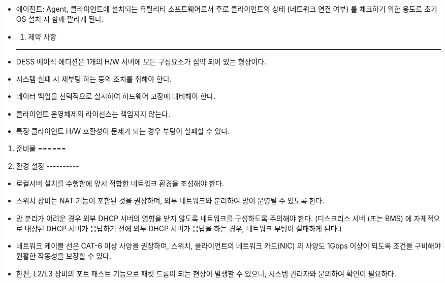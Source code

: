 -   에이전트: Agent, 클라이언트에 설치되는 유틸리티 소프트웨어로서 주로
  클라이언트의 상태 (네트워크 연결 여부) 를 체크하기 위한 용도로 초기
  OS 설치 시 함께 깔리게 된다.

-   1.  제약 사항
      ---------



-   DESS 베이직 에디션은 1개의 H/W 서버에 모든 구성요소가 집약 되어 있는
  형상이다.

-   시스템 실패 시 재부팅 하는 등의 조치를 취해야 한다.

-   데이터 백업을 선택적으로 실시하여 하드웨어 고장에 대비해야 한다.

-   클라이언트 운영체제의 라이선스는 책임지지 않는다.

-   특정 클라이언트 H/W 호환성이 문제가 되는 경우 부팅이 실패할 수 있다.

1.  준비물
  ======

  1.   환경 설정
      ----------

-   로컬서버 설치를 수행함에 앞서 적합한 네트워크 환경을 조성해야 한다.

-   스위치 장비는 NAT 기능이 포함된 것을 권장하며, 외부 네트워크와
  분리하여 망이 운영될 수 있도록 한다.

-   망 분리가 어려운 경우 외부 DHCP 서버의 영향을 받지 않도록 네트워크를
  구성하도록 주의해야 한다. (디스크리스 서버 (또는 BMS) 에 자체적으로
  내장된 DHCP 서버가 응답하기 전에 외부 DHCP 서버가 응답을 하는 경우,
  네트워크 부팅이 실패하게 된다.)

-   네트워크 케이블 선은 CAT-6 이상 사양을 권장하며, 스위치,
  클라이언트의 네트워크 카드(NIC) 의 사양도 1Gbps 이상이 되도록 조건을
  구비해야 원활한 작동성을 보장할 수 있다.

-   한편, L2/L3 장비의 포트 패스트 기능으로 패킷 드롭이 되는 현상이
  발생할 수 있으니, 시스템 관리자와 문의하여 확인이 필요하다.
